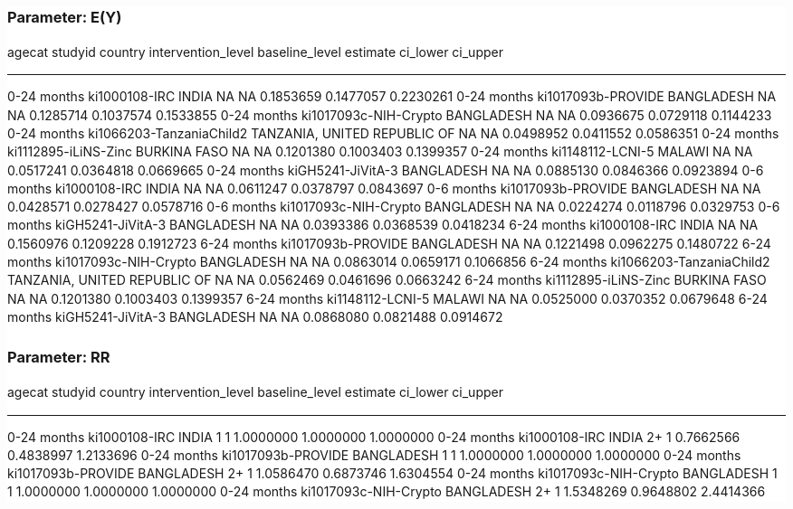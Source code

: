 
### Parameter: E(Y)


agecat        studyid                    country                        intervention_level   baseline_level     estimate    ci_lower    ci_upper
------------  -------------------------  -----------------------------  -------------------  ---------------  ----------  ----------  ----------
0-24 months   ki1000108-IRC              INDIA                          NA                   NA                0.1853659   0.1477057   0.2230261
0-24 months   ki1017093b-PROVIDE         BANGLADESH                     NA                   NA                0.1285714   0.1037574   0.1533855
0-24 months   ki1017093c-NIH-Crypto      BANGLADESH                     NA                   NA                0.0936675   0.0729118   0.1144233
0-24 months   ki1066203-TanzaniaChild2   TANZANIA, UNITED REPUBLIC OF   NA                   NA                0.0498952   0.0411552   0.0586351
0-24 months   ki1112895-iLiNS-Zinc       BURKINA FASO                   NA                   NA                0.1201380   0.1003403   0.1399357
0-24 months   ki1148112-LCNI-5           MALAWI                         NA                   NA                0.0517241   0.0364818   0.0669665
0-24 months   kiGH5241-JiVitA-3          BANGLADESH                     NA                   NA                0.0885130   0.0846366   0.0923894
0-6 months    ki1000108-IRC              INDIA                          NA                   NA                0.0611247   0.0378797   0.0843697
0-6 months    ki1017093b-PROVIDE         BANGLADESH                     NA                   NA                0.0428571   0.0278427   0.0578716
0-6 months    ki1017093c-NIH-Crypto      BANGLADESH                     NA                   NA                0.0224274   0.0118796   0.0329753
0-6 months    kiGH5241-JiVitA-3          BANGLADESH                     NA                   NA                0.0393386   0.0368539   0.0418234
6-24 months   ki1000108-IRC              INDIA                          NA                   NA                0.1560976   0.1209228   0.1912723
6-24 months   ki1017093b-PROVIDE         BANGLADESH                     NA                   NA                0.1221498   0.0962275   0.1480722
6-24 months   ki1017093c-NIH-Crypto      BANGLADESH                     NA                   NA                0.0863014   0.0659171   0.1066856
6-24 months   ki1066203-TanzaniaChild2   TANZANIA, UNITED REPUBLIC OF   NA                   NA                0.0562469   0.0461696   0.0663242
6-24 months   ki1112895-iLiNS-Zinc       BURKINA FASO                   NA                   NA                0.1201380   0.1003403   0.1399357
6-24 months   ki1148112-LCNI-5           MALAWI                         NA                   NA                0.0525000   0.0370352   0.0679648
6-24 months   kiGH5241-JiVitA-3          BANGLADESH                     NA                   NA                0.0868080   0.0821488   0.0914672


### Parameter: RR


agecat        studyid                    country                        intervention_level   baseline_level     estimate    ci_lower    ci_upper
------------  -------------------------  -----------------------------  -------------------  ---------------  ----------  ----------  ----------
0-24 months   ki1000108-IRC              INDIA                          1                    1                 1.0000000   1.0000000   1.0000000
0-24 months   ki1000108-IRC              INDIA                          2+                   1                 0.7662566   0.4838997   1.2133696
0-24 months   ki1017093b-PROVIDE         BANGLADESH                     1                    1                 1.0000000   1.0000000   1.0000000
0-24 months   ki1017093b-PROVIDE         BANGLADESH                     2+                   1                 1.0586470   0.6873746   1.6304554
0-24 months   ki1017093c-NIH-Crypto      BANGLADESH                     1                    1                 1.0000000   1.0000000   1.0000000
0-24 months   ki1017093c-NIH-Crypto      BANGLADESH                     2+                   1                 1.5348269   0.9648802   2.4414366